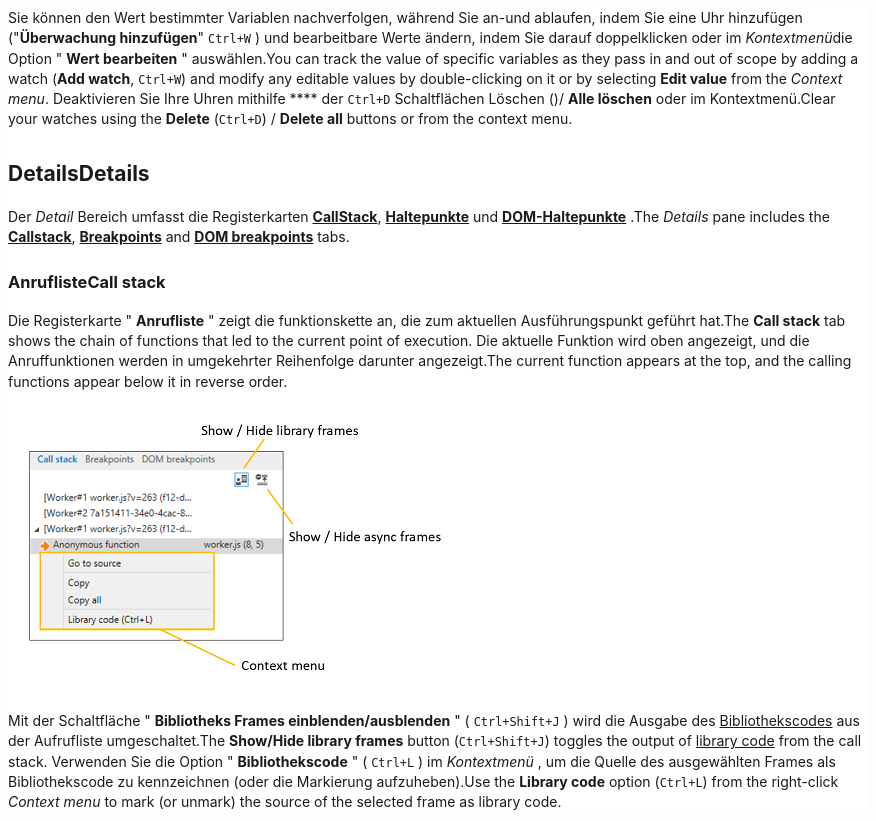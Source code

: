 <span data-ttu-id="5d68c-206">Sie können den Wert bestimmter Variablen nachverfolgen, während Sie an-und ablaufen, indem Sie eine Uhr hinzufügen ("**Überwachung hinzufügen**" `Ctrl+W` ) und bearbeitbare Werte ändern, indem Sie darauf doppelklicken oder im *Kontextmenü*die Option " **Wert bearbeiten** " auswählen.</span><span class="sxs-lookup"><span data-stu-id="5d68c-206">You can track the value of specific variables as they pass in and out of scope by adding a watch (**Add watch**, `Ctrl+W`) and modify any editable values by double-clicking on it or by selecting **Edit value** from the *Context menu*.</span></span> <span data-ttu-id="5d68c-207">Deaktivieren Sie Ihre Uhren mithilfe \*\*\*\* der `Ctrl+D` Schaltflächen Löschen ()/ **Alle löschen** oder im Kontextmenü.</span><span class="sxs-lookup"><span data-stu-id="5d68c-207">Clear your watches using the **Delete** (`Ctrl+D`) / **Delete all** buttons or from the context menu.</span></span> 

## <span data-ttu-id="5d68c-208">Details</span><span class="sxs-lookup"><span data-stu-id="5d68c-208">Details</span></span>

<span data-ttu-id="5d68c-209">Der *Detail* Bereich umfasst die Registerkarten [**CallStack**](#call-stack), [**Haltepunkte**](#breakpoints) und [**DOM-Haltepunkte**](#dom-breakpoints) .</span><span class="sxs-lookup"><span data-stu-id="5d68c-209">The *Details* pane includes the [**Callstack**](#call-stack), [**Breakpoints**](#breakpoints) and [**DOM breakpoints**](#dom-breakpoints) tabs.</span></span>

### <span data-ttu-id="5d68c-210">Anrufliste</span><span class="sxs-lookup"><span data-stu-id="5d68c-210">Call stack</span></span>

<span data-ttu-id="5d68c-211">Die Registerkarte " **Anrufliste** " zeigt die funktionskette an, die zum aktuellen Ausführungspunkt geführt hat.</span><span class="sxs-lookup"><span data-stu-id="5d68c-211">The **Call stack** tab shows the chain of functions that led to the current point of execution.</span></span> <span data-ttu-id="5d68c-212">Die aktuelle Funktion wird oben angezeigt, und die Anruffunktionen werden in umgekehrter Reihenfolge darunter angezeigt.</span><span class="sxs-lookup"><span data-stu-id="5d68c-212">The current function appears at the top, and the calling functions appear below it in reverse order.</span></span>

![Bereich "Anrufliste"](./media/debugger_callstack.png)

<span data-ttu-id="5d68c-214">Mit der Schaltfläche " **Bibliotheks Frames einblenden/ausblenden** " ( `Ctrl+Shift+J` ) wird die Ausgabe des [Bibliothekscodes](#3-code-scoping) aus der Aufrufliste umgeschaltet.</span><span class="sxs-lookup"><span data-stu-id="5d68c-214">The **Show/Hide library frames** button (`Ctrl+Shift+J`) toggles the output of [library code](#3-code-scoping) from the call stack.</span></span> <span data-ttu-id="5d68c-215">Verwenden Sie die Option " **Bibliothekscode** " ( `Ctrl+L` ) im *Kontextmenü* , um die Quelle des ausgewählten Frames als Bibliothekscode zu kennzeichnen (oder die Markierung aufzuheben).</span><span class="sxs-lookup"><span data-stu-id="5d68c-215">Use the **Library code** option (`Ctrl+L`) from the right-click *Context menu* to mark (or unmark) the source of the selected frame as library code.</span></span> 
